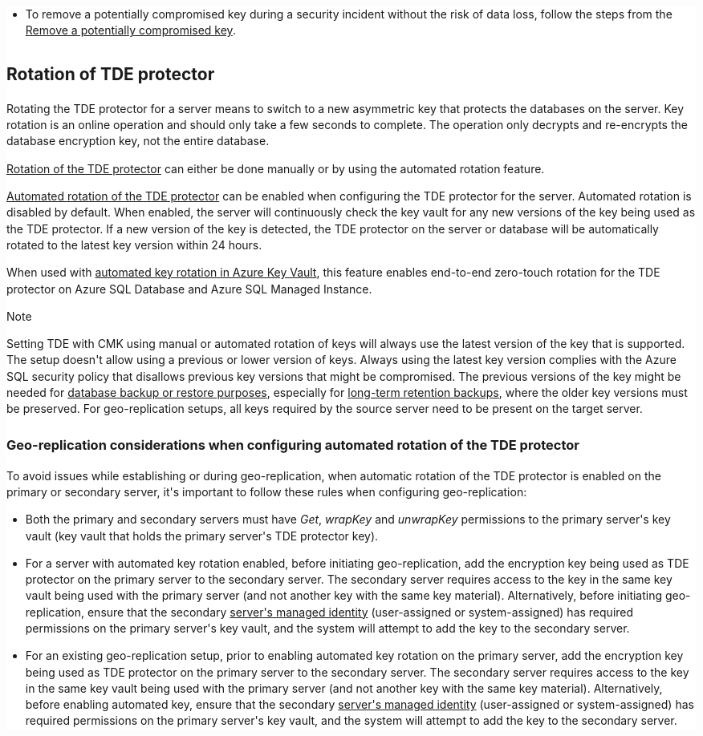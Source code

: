- To remove a potentially compromised key during a security incident without the risk of data loss, follow the steps from the [Remove a potentially compromised key](transparent-data-encryption-byok-remove-tde-protector.md).

## Rotation of TDE protector

Rotating the TDE protector for a server means to switch to a new asymmetric key that protects the databases on the server. Key rotation is an online operation and should only take a few seconds to complete. The operation only decrypts and re-encrypts the database encryption key, not the entire database.

[Rotation of the TDE protector](transparent-data-encryption-byok-key-rotation.md) can either be done manually or by using the automated rotation feature.

[Automated rotation of the TDE protector](transparent-data-encryption-byok-key-rotation.md#automatic-key-rotation) can be enabled when configuring the TDE protector for the server. Automated rotation is disabled by default. When enabled, the server will continuously check the key vault for any new versions of the key being used as the TDE protector. If a new version of the key is detected, the TDE protector on the server or database will be automatically rotated to the latest key version within 24 hours.

When used with [automated key rotation in Azure Key Vault](/azure/key-vault/keys/how-to-configure-key-rotation), this feature enables end-to-end zero-touch rotation for the TDE protector on Azure SQL Database and Azure SQL Managed Instance.

> [!NOTE]  
> Setting TDE with CMK using manual or automated rotation of keys will always use the latest version of the key that is supported. The setup doesn't allow using a previous or lower version of keys. Always using the latest key version complies with the Azure SQL security policy that disallows previous key versions that might be compromised. The previous versions of the key might be needed for [database backup or restore purposes](transparent-data-encryption-byok-overview.md#database-backup-and-restore-with-customer-managed-tde), especially for [long-term retention backups](long-term-retention-overview.md), where the older key versions must be preserved. For geo-replication setups, all keys required by the source server need to be present on the target server.

### Geo-replication considerations when configuring automated rotation of the TDE protector

To avoid issues while establishing or during geo-replication, when automatic rotation of the TDE protector is enabled on the primary or secondary server, it's important to follow these rules when configuring geo-replication:

- Both the primary and secondary servers must have *Get*, *wrapKey* and *unwrapKey* permissions to the primary server's key vault (key vault that holds the primary server's TDE protector key).

- For a server with automated key rotation enabled, before initiating geo-replication, add the encryption key being used as TDE protector on the primary server to the secondary server. The secondary server requires access to the key in the same key vault being used with the primary server (and not another key with the same key material). Alternatively, before initiating geo-replication, ensure that the secondary [server's managed identity](transparent-data-encryption-byok-identity.md) (user-assigned or system-assigned) has required permissions on the primary server's key vault, and the system will attempt to add the key to the secondary server.

- For an existing geo-replication setup, prior to enabling automated key rotation on the primary server, add the encryption key being used as TDE protector on the primary server to the secondary server. The secondary server requires access to the key in the same key vault being used with the primary server (and not another key with the same key material). Alternatively, before enabling automated key, ensure that the secondary [server's managed identity](transparent-data-encryption-byok-identity.md) (user-assigned or system-assigned) has required permissions on the primary server's key vault, and the system will attempt to add the key to the secondary server.
